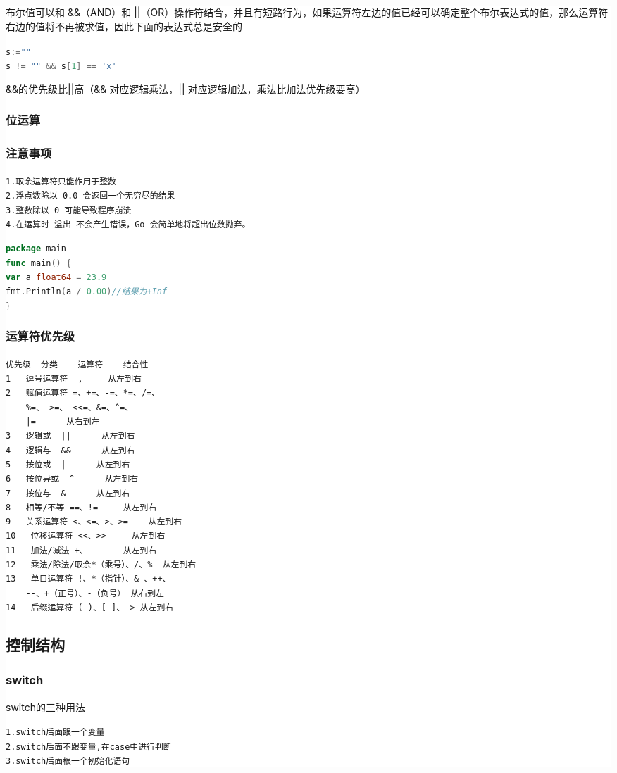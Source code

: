 布尔值可以和 &&（AND）和 ||（OR）操作符结合，并且有短路行为，如果运算符左边的值已经可以确定整个布尔表达式的值，那么运算符右边的值将不再被求值，因此下面的表达式总是安全的

```Go
s:=""
s != "" && s[1] == 'x'
```

&&的优先级比||高（&& 对应逻辑乘法，|| 对应逻辑加法，乘法比加法优先级要高）

### 位运算

### 注意事项
    1.取余运算符只能作用于整数
    2.浮点数除以 0.0 会返回一个无穷尽的结果
    3.整数除以 0 可能导致程序崩溃
    4.在运算时 溢出 不会产生错误，Go 会简单地将超出位数抛弃。
```Go
package main
func main() {
var a float64 = 23.9
fmt.Println(a / 0.00)//结果为+Inf
}
```
### 运算符优先级

    优先级  分类    运算符    结合性
    1   逗号运算符  ,     从左到右
    2   赋值运算符 =、+=、-=、*=、/=、
        %=、 >=、 <<=、&=、^=、
        |=      从右到左
    3   逻辑或  ||      从左到右
    4   逻辑与  &&      从左到右
    5   按位或  |      从左到右
    6   按位异或  ^      从左到右
    7   按位与  &      从左到右
    8   相等/不等 ==、!=     从左到右
    9   关系运算符 <、<=、>、>=    从左到右
    10   位移运算符 <<、>>     从左到右
    11   加法/减法 +、-      从左到右
    12   乘法/除法/取余*（乘号）、/、%  从左到右
    13   单目运算符 !、*（指针）、& 、++、
        --、+（正号）、-（负号） 从右到左
    14   后缀运算符 ( )、[ ]、-> 从左到右
## 控制结构
### switch
switch的三种用法

    1.switch后面跟一个变量
    2.switch后面不跟变量,在case中进行判断
    3.switch后面根一个初始化语句
